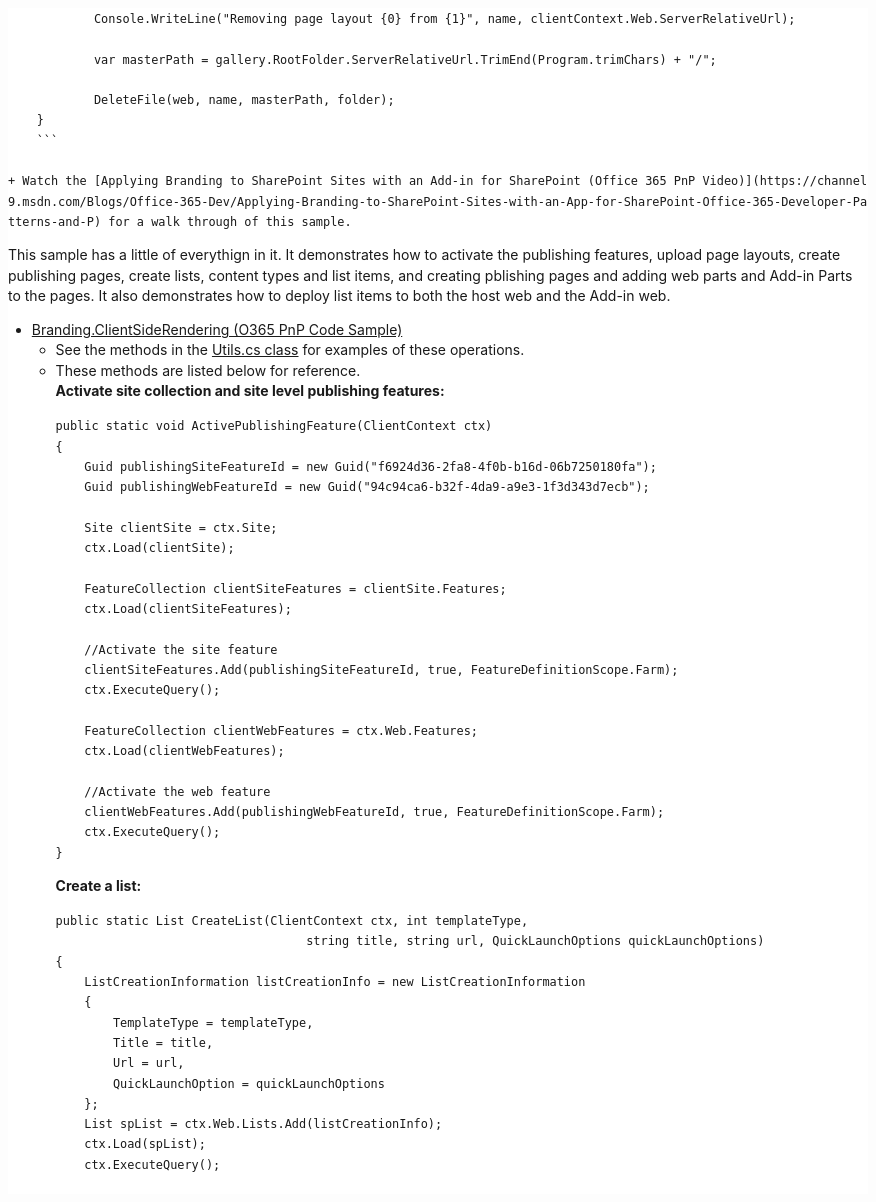 		        Console.WriteLine("Removing page layout {0} from {1}", name, clientContext.Web.ServerRelativeUrl);
	
	        	var masterPath = gallery.RootFolder.ServerRelativeUrl.TrimEnd(Program.trimChars) + "/";
	        
	        	DeleteFile(web, name, masterPath, folder);
		}
		```

	+ Watch the [Applying Branding to SharePoint Sites with an Add-in for SharePoint (Office 365 PnP Video)](https://channel9.msdn.com/Blogs/Office-365-Dev/Applying-Branding-to-SharePoint-Sites-with-an-App-for-SharePoint-Office-365-Developer-Patterns-and-P) for a walk through of this sample.

This sample has a little of everythign in it.  It demonstrates how to activate the publishing features, upload page layouts, create publishing pages, create lists, content types and list items, and creating pblishing pages and adding web parts and Add-in Parts to the pages.  It also demonstrates how to deploy list items to both the host web and the Add-in web.

- [Branding.ClientSideRendering (O365 PnP Code Sample)](https://github.com/SharePoint/PnP/tree/master/Samples/Branding.ClientSideRendering)
	+ See the methods in the [Utils.cs class](https://github.com/SharePoint/PnP/blob/master/Samples/Core.DataStorageModels/Core.DataStorageModelsWeb/Util/Util.cs) for examples of these operations.
	+ These methods are listed below for reference.  
		**Activate site collection and site level publishing features:**
		```
		public static void ActivePublishingFeature(ClientContext ctx)
	    {
	        Guid publishingSiteFeatureId = new Guid("f6924d36-2fa8-4f0b-b16d-06b7250180fa");
	        Guid publishingWebFeatureId = new Guid("94c94ca6-b32f-4da9-a9e3-1f3d343d7ecb");
	
	        Site clientSite = ctx.Site;
	        ctx.Load(clientSite);
	
	        FeatureCollection clientSiteFeatures = clientSite.Features;
	        ctx.Load(clientSiteFeatures);
	
	        //Activate the site feature
	        clientSiteFeatures.Add(publishingSiteFeatureId, true, FeatureDefinitionScope.Farm);
	        ctx.ExecuteQuery();
	
	        FeatureCollection clientWebFeatures = ctx.Web.Features;
	        ctx.Load(clientWebFeatures);
	
	        //Activate the web feature
	        clientWebFeatures.Add(publishingWebFeatureId, true, FeatureDefinitionScope.Farm);
	        ctx.ExecuteQuery();
	    }
		```
		**Create a list:**
		```
		public static List CreateList(ClientContext ctx, int templateType,
	                                       string title, string url, QuickLaunchOptions quickLaunchOptions)
	    {
	        ListCreationInformation listCreationInfo = new ListCreationInformation
	        {
	            TemplateType = templateType,
	            Title = title,
	            Url = url,
	            QuickLaunchOption = quickLaunchOptions
	        };
	        List spList = ctx.Web.Lists.Add(listCreationInfo);
	        ctx.Load(spList);
	        ctx.ExecuteQuery();
	